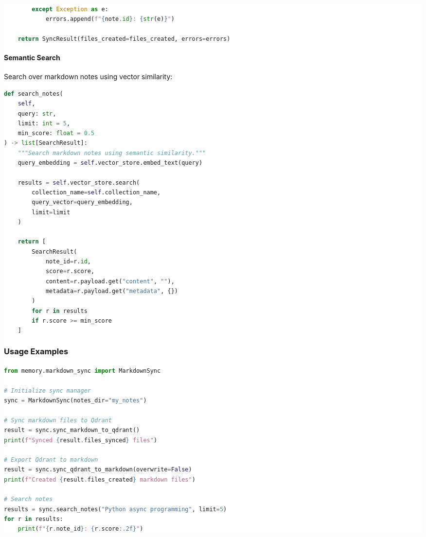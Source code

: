 ```python
        except Exception as e:
            errors.append(f"{note.id}: {str(e)}")

    return SyncResult(files_created=files_created, errors=errors)
```

#### Semantic Search

Search over markdown notes using vector similarity:

```python
def search_notes(
    self,
    query: str,
    limit: int = 5,
    min_score: float = 0.5
) -> list[SearchResult]:
    """Search markdown notes using semantic similarity."""
    query_embedding = self.vector_store.embed_text(query)

    results = self.vector_store.search(
        collection_name=self.collection_name,
        query_vector=query_embedding,
        limit=limit
    )

    return [
        SearchResult(
            note_id=r.id,
            score=r.score,
            content=r.payload.get("content", ""),
            metadata=r.payload.get("metadata", {})
        )
        for r in results
        if r.score >= min_score
    ]
```

### Usage Examples

```python
from memory.markdown_sync import MarkdownSync

# Initialize sync manager
sync = MarkdownSync(notes_dir="my_notes")

# Sync markdown files to Qdrant
result = sync.sync_markdown_to_qdrant()
print(f"Synced {result.files_synced} files")

# Export Qdrant to markdown
result = sync.sync_qdrant_to_markdown(overwrite=False)
print(f"Created {result.files_created} markdown files")

# Search notes
results = sync.search_notes("Python async programming", limit=5)
for r in results:
    print(f"{r.note_id}: {r.score:.2f}")
```
